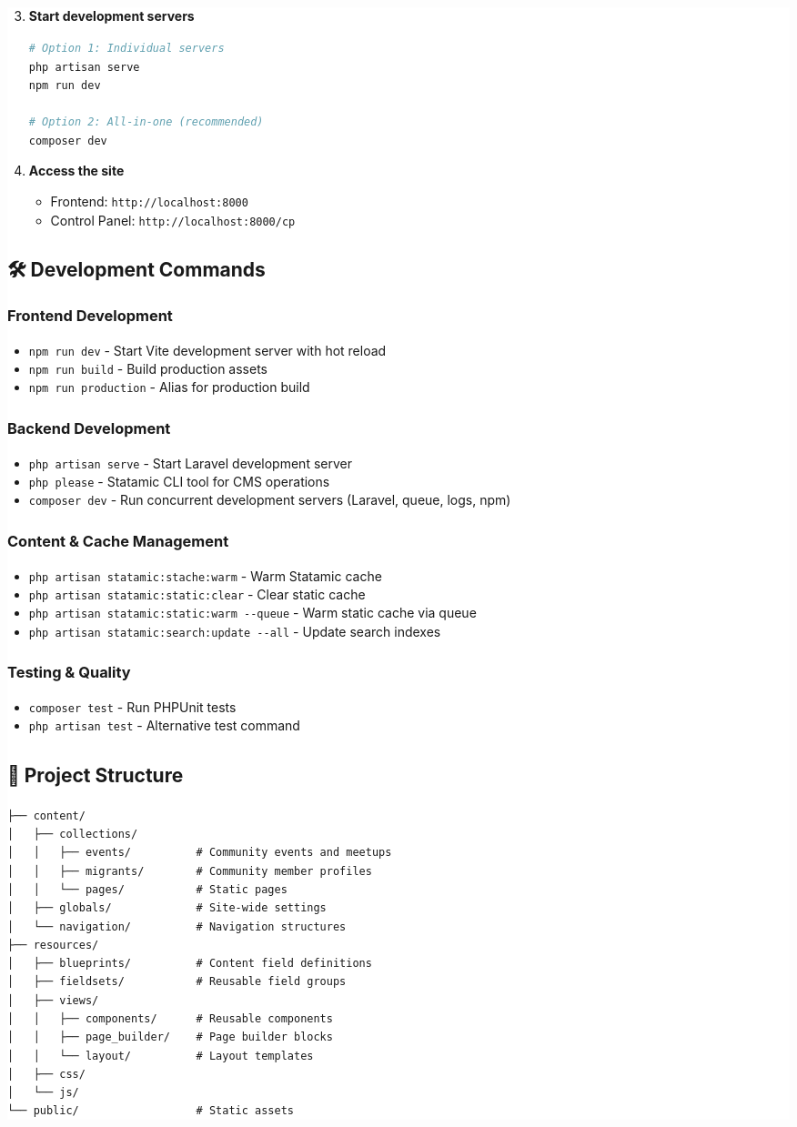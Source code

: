 3. **Start development servers**

    ```bash
    # Option 1: Individual servers
    php artisan serve
    npm run dev

    # Option 2: All-in-one (recommended)
    composer dev
    ```

4. **Access the site**
    - Frontend: `http://localhost:8000`
    - Control Panel: `http://localhost:8000/cp`

## 🛠️ Development Commands

### Frontend Development

-   `npm run dev` - Start Vite development server with hot reload
-   `npm run build` - Build production assets
-   `npm run production` - Alias for production build

### Backend Development

-   `php artisan serve` - Start Laravel development server
-   `php please` - Statamic CLI tool for CMS operations
-   `composer dev` - Run concurrent development servers (Laravel, queue, logs, npm)

### Content & Cache Management

-   `php artisan statamic:stache:warm` - Warm Statamic cache
-   `php artisan statamic:static:clear` - Clear static cache
-   `php artisan statamic:static:warm --queue` - Warm static cache via queue
-   `php artisan statamic:search:update --all` - Update search indexes

### Testing & Quality

-   `composer test` - Run PHPUnit tests
-   `php artisan test` - Alternative test command

## 📁 Project Structure

```
├── content/
│   ├── collections/
│   │   ├── events/          # Community events and meetups
│   │   ├── migrants/        # Community member profiles
│   │   └── pages/           # Static pages
│   ├── globals/             # Site-wide settings
│   └── navigation/          # Navigation structures
├── resources/
│   ├── blueprints/          # Content field definitions
│   ├── fieldsets/           # Reusable field groups
│   ├── views/
│   │   ├── components/      # Reusable components
│   │   ├── page_builder/    # Page builder blocks
│   │   └── layout/          # Layout templates
│   ├── css/
│   └── js/
└── public/                  # Static assets
```